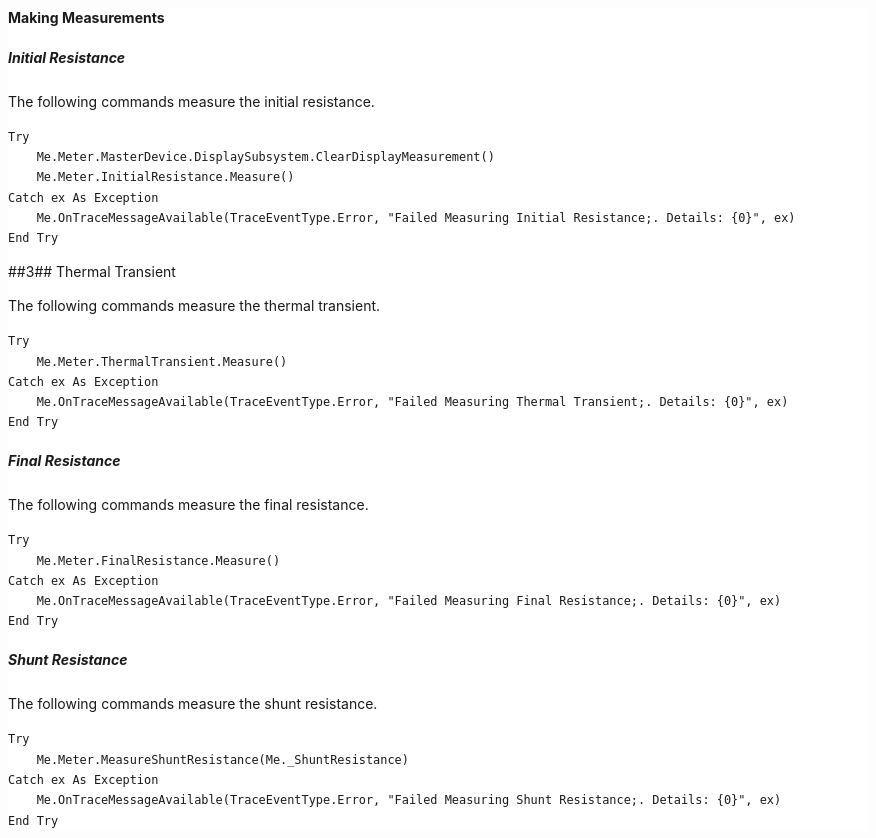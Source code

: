 <a name="Making_Measurements"></a>
#### Making Measurements

<a name="Initial_Resistance"></a>
##### Initial Resistance

The following commands measure the initial resistance.

```
Try
    Me.Meter.MasterDevice.DisplaySubsystem.ClearDisplayMeasurement()
    Me.Meter.InitialResistance.Measure()
Catch ex As Exception
    Me.OnTraceMessageAvailable(TraceEventType.Error, "Failed Measuring Initial Resistance;. Details: {0}", ex)
End Try
```

<a name="Thermal_Transient"></a>
##3## Thermal Transient

The following commands measure the thermal transient.

```
Try
    Me.Meter.ThermalTransient.Measure()
Catch ex As Exception
    Me.OnTraceMessageAvailable(TraceEventType.Error, "Failed Measuring Thermal Transient;. Details: {0}", ex)
End Try
```

<a name="Final_Resistance"></a>
##### Final Resistance

The following commands measure the final resistance.
```
Try
    Me.Meter.FinalResistance.Measure()
Catch ex As Exception
    Me.OnTraceMessageAvailable(TraceEventType.Error, "Failed Measuring Final Resistance;. Details: {0}", ex)
End Try
```

<a name="Shunt_Resistance"></a>
##### Shunt Resistance

The following commands measure the shunt resistance.

```
Try
    Me.Meter.MeasureShuntResistance(Me._ShuntResistance)
Catch ex As Exception
    Me.OnTraceMessageAvailable(TraceEventType.Error, "Failed Measuring Shunt Resistance;. Details: {0}", ex)
End Try
```

